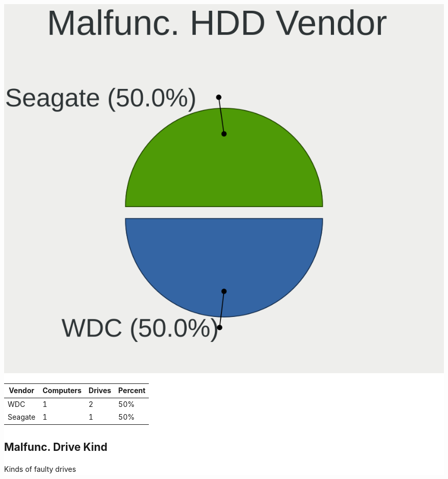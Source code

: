 ![Malfunc. HDD Vendor](./images/pie_chart_bsd/drive_malfunc_hdd_vendor.svg)


| Vendor  | Computers | Drives | Percent |
|---------|-----------|--------|---------|
| WDC     | 1         | 2      | 50%     |
| Seagate | 1         | 1      | 50%     |

Malfunc. Drive Kind
-------------------

Kinds of faulty drives
